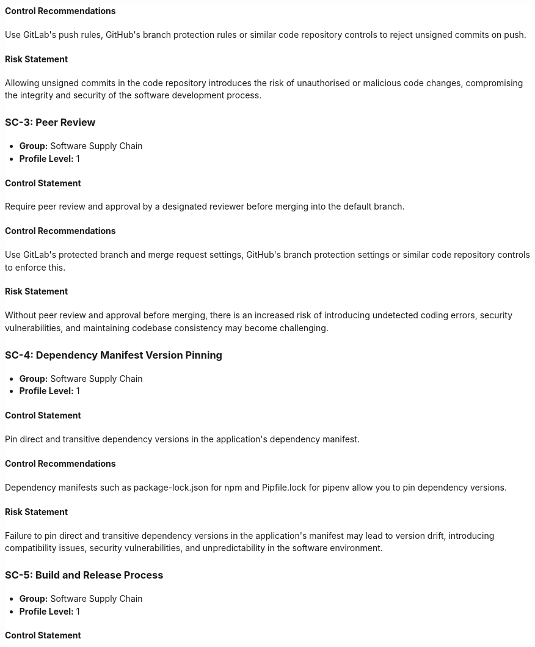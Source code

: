 #### Control Recommendations

Use GitLab&#39;s push rules, GitHub&#39;s branch protection rules or similar code repository controls to reject unsigned commits on push.

#### Risk Statement

Allowing unsigned commits in the code repository introduces the risk of unauthorised or malicious code changes, compromising the integrity and security of the software development process.

### SC-3: Peer Review

- **Group:** Software Supply Chain
- **Profile Level:** 1

#### Control Statement

Require peer review and approval by a designated reviewer before merging into the default branch.

#### Control Recommendations

Use GitLab&#39;s protected branch and merge request settings, GitHub&#39;s branch protection settings or similar code repository controls to enforce this.

#### Risk Statement

Without peer review and approval before merging, there is an increased risk of introducing undetected coding errors, security vulnerabilities, and maintaining codebase consistency may become challenging.

### SC-4: Dependency Manifest Version Pinning

- **Group:** Software Supply Chain
- **Profile Level:** 1

#### Control Statement

Pin direct and transitive dependency versions in the application&#39;s dependency manifest.

#### Control Recommendations

Dependency manifests such as package-lock.json for npm and Pipfile.lock for pipenv allow you to pin dependency versions.

#### Risk Statement

Failure to pin direct and transitive dependency versions in the application&#39;s manifest may lead to version drift, introducing compatibility issues, security vulnerabilities, and unpredictability in the software environment.

### SC-5: Build and Release Process

- **Group:** Software Supply Chain
- **Profile Level:** 1

#### Control Statement
